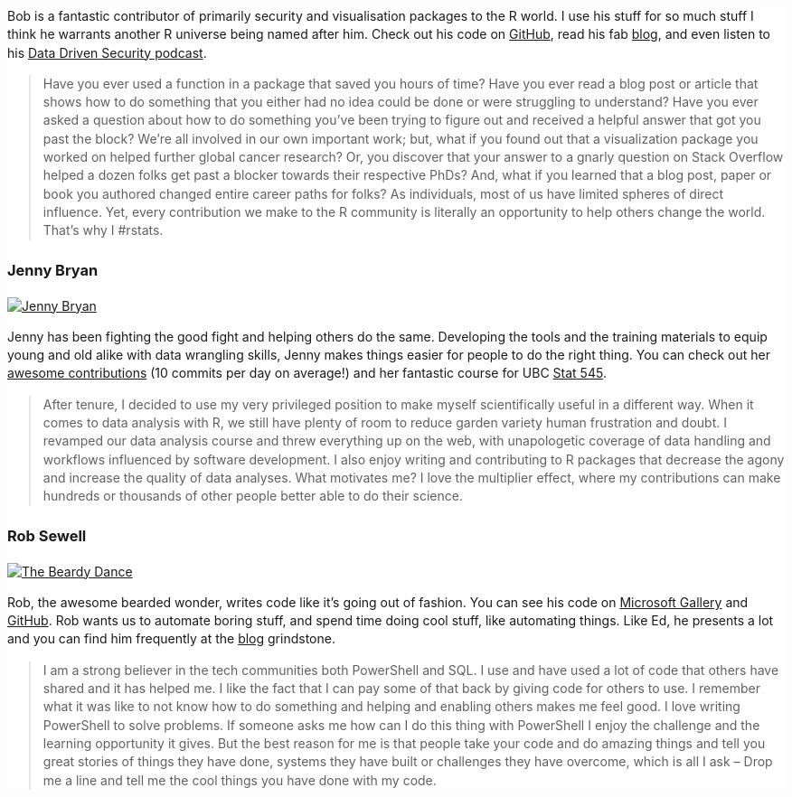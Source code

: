 Bob is a fantastic contributor of primarily security and visualisation packages to the R world. I use his stuff for so much stuff I think he warrants another R universe being named after him. Check out his code on [GitHub][26], read his fab [blog][27], and even listen to his [Data Driven Security podcast][28].

> Have you ever used a function in a package that saved you hours of time? Have you ever read a blog post or article that shows how to do something that you either had no idea could be done or were struggling to understand? Have you ever asked a question about how to do something you&#8217;ve been trying to figure out and received a helpful answer that got you past the block? We&#8217;re all involved in our own important work; but, what if you found out that a visualization package you worked on helped further global cancer research? Or, you discover that your answer to a gnarly question on Stack Overflow helped a dozen folks get past a blocker towards their respective PhDs? And, what if you learned that a blog post, paper or book you authored changed entire career paths for folks? As individuals, most of us have limited spheres of direct influence. Yet, every contribution we make to the R community is literally an opportunity to help others change the world. That&#8217;s why I #rstats. 

### Jenny Bryan

[<img class="alignright" src="https://pbs.twimg.com/profile_images/963651380073426944/x1eX_M7n_400x400.jpg" alt="Jenny Bryan" style="width:213px;height:213px;" />][29]
  
Jenny has been fighting the good fight and helping others do the same. Developing the tools and the training materials to equip young and old alike with data wrangling skills, Jenny makes things easier for people to do the right thing. You can check out her [awesome contributions][30] (10 commits per day on average!) and her fantastic course for UBC [Stat 545][31].

> After tenure, I decided to use my very privileged position to make myself scientifically useful in a different way. When it comes to data analysis with R, we still have plenty of room to reduce garden variety human frustration and doubt. I revamped our data analysis course and threw everything up on the web, with unapologetic coverage of data handling and workflows influenced by software development. I also enjoy writing and contributing to R packages that decrease the agony and increase the quality of data analyses. What motivates me? I love the multiplier effect, where my contributions can make hundreds or thousands of other people better able to do their science. 

### Rob Sewell

[<img class="alignright" src="http://i1.wp.com/www.sqlrelay.co.uk/wp-content/uploads/2015/06/output_TK2DOU.gif" alt="The Beardy Dance" />][32]

Rob, the awesome bearded wonder, writes code like it&#8217;s going out of fashion. You can see his code on [Microsoft Gallery][33] and [GitHub][34]. Rob wants us to automate boring stuff, and spend time doing cool stuff, like automating things. Like Ed, he presents a lot and you can find him frequently at the [blog][35] grindstone.

> I am a strong believer in the tech communities both PowerShell and SQL. I use and have used a lot of code that others have shared and it has helped me. I like the fact that I can pay some of that back by giving code for others to use. I remember what it was like to not know how to do something and helping and enabling others makes me feel good. I love writing PowerShell to solve problems. If someone asks me how can I do this thing with PowerShell I enjoy the challenge and the learning opportunity it gives. But the best reason for me is that people take your code and do amazing things and tell you great stories of things they have done, systems they have built or challenges they have overcome, which is all I ask &#8211; Drop me a line and tell me the cool things you have done with my code.


 [1]: #reasons
 [2]: #getstarted
 [3]: #perspectives
 [4]: http://stackoverflow.com/
 [5]: http://stackoverflow.com/help/how-to-ask
 [6]: https://codeblog.jonskeet.uk/2009/02/17/answering-technical-questions-helpfully/
 [7]: http://stackoverflow.com/help/interesting-topics
 [8]: https://gist.github.com/
 [9]: https://github.com/
 [10]: http://stephlocke.github.io/Rtraining/sourcecontrol.html
 [11]: http://up-for-grabs.net/#/
 [12]: https://www.codetriage.com/
 [13]: https://dontbeadickday.com/
 [14]: http://www.codenewbie.org/
 [15]: http://learnprogramming.github.io/
 [16]: https://channel9.msdn.com/Events/Build/2016/T613
 [17]: https://twitter.com/eddebug
 [18]: https://github.com/GoEddie
 [19]: https://agilesql.club/
 [20]: https://twitter.com/cl
 [21]: https://dbatools.io/
 [22]: https://dbatools.io/new-best-practices-commands-now-available/
 [23]: https://blog.netnerds.net/author/chrissy/
 [24]: https://sqlps.io/slack/
 [25]: https://twitter.com/hrbrmstr
 [26]: https://github.com/hrbrmstr
 [27]: https://rud.is/b/
 [28]: http://datadrivensecurity.info/podcast/
 [29]: https://twitter.com/jennybryan
 [30]: https://github.com/jennybc
 [31]: http://stat545.com/
 [32]: https://twitter.com/sqldbawithbeard
 [33]: https://gallery.technet.microsoft.com/scriptcenter/site/search?f[0].Type=User&f[0].Value=Rob%20Sewell
 [34]: https://github.com/SQLDBAWithABeard
 [35]: https://sqldbawithabeard.com/